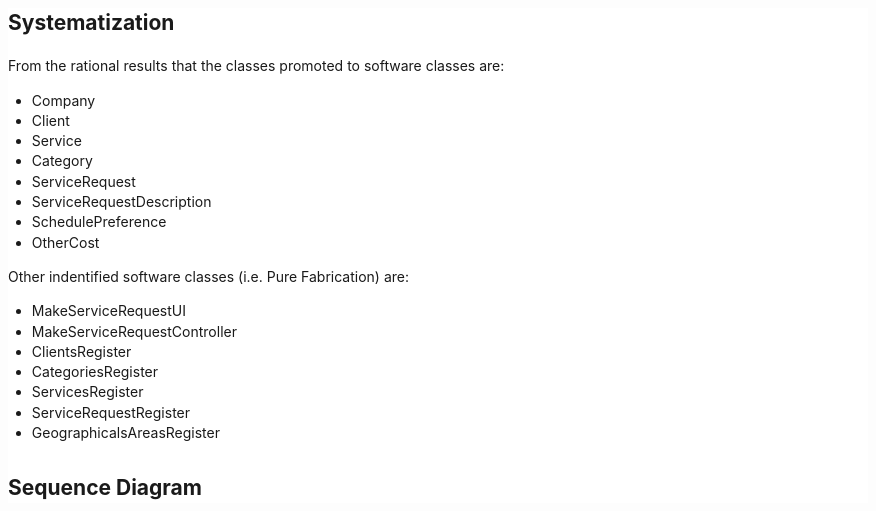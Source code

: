 

## Systematization ##

 From the rational results that the classes promoted to software classes are:

 * Company
 * Client
 * Service
 * Category
 * ServiceRequest
 * ServiceRequestDescription
 * SchedulePreference
 * OtherCost

Other indentified software classes (i.e. Pure Fabrication) are:

 * MakeServiceRequestUI
 * MakeServiceRequestController
 * ClientsRegister
 * CategoriesRegister
 * ServicesRegister
 * ServiceRequestRegister
 * GeographicalsAreasRegister


##	Sequence Diagram
